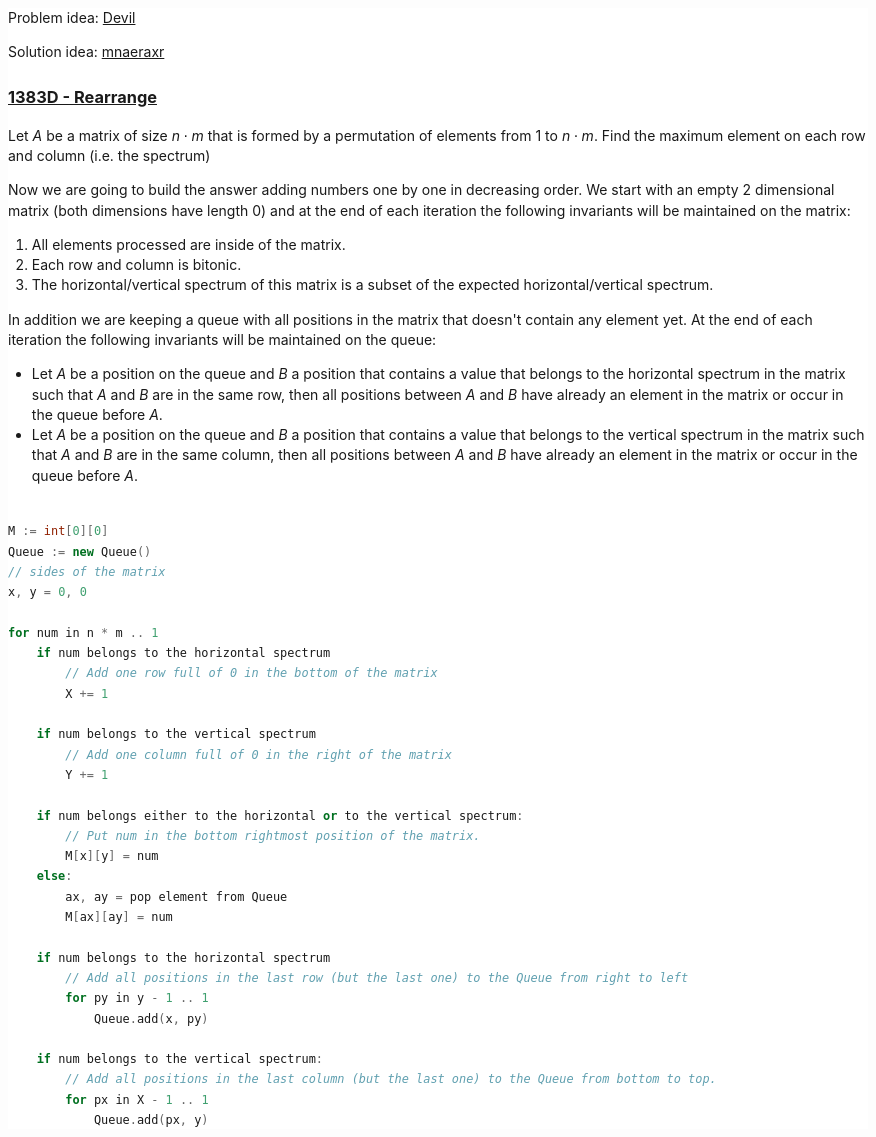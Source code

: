 ```cpp
```
Problem idea: [Devil](https://codeforces.com/profile/Devil "Master Devil")

Solution idea: [mnaeraxr](https://codeforces.com/profile/mnaeraxr "Grandmaster mnaeraxr")

 
### [1383D - Rearrange](https://codeforces.com/contest/1383/problem/D "Codeforces Round 659 (Div. 1)")

Let $A$ be a matrix of size $n \cdot m$ that is formed by a permutation of elements from $1$ to $n \cdot m$. Find the maximum element on each row and column (i.e. the spectrum)

Now we are going to build the answer adding numbers one by one in decreasing order. We start with an empty 2 dimensional matrix (both dimensions have length 0) and at the end of each iteration the following invariants will be maintained on the matrix:

1. All elements processed are inside of the matrix.
2. Each row and column is bitonic.
3. The horizontal/vertical spectrum of this matrix is a subset of the expected horizontal/vertical spectrum.

In addition we are keeping a queue with all positions in the matrix that doesn't contain any element yet. At the end of each iteration the following invariants will be maintained on the queue:

* Let $A$ be a position on the queue and $B$ a position that contains a value that belongs to the horizontal spectrum in the matrix such that $A$ and $B$ are in the same row, then all positions between $A$ and $B$ have already an element in the matrix or occur in the queue before $A$.
* Let $A$ be a position on the queue and $B$ a position that contains a value that belongs to the vertical spectrum in the matrix such that $A$ and $B$ are in the same column, then all positions between $A$ and $B$ have already an element in the matrix or occur in the queue before $A$.


```cpp
  
M := int[0][0]  
Queue := new Queue()  
// sides of the matrix  
x, y = 0, 0   
  
for num in n * m .. 1  
	if num belongs to the horizontal spectrum  
		// Add one row full of 0 in the bottom of the matrix  
		X += 1  
  
	if num belongs to the vertical spectrum  
		// Add one column full of 0 in the right of the matrix  
		Y += 1  
  
	if num belongs either to the horizontal or to the vertical spectrum:  
		// Put num in the bottom rightmost position of the matrix.  
		M[x][y] = num  
	else:  
		ax, ay = pop element from Queue  
		M[ax][ay] = num  
  
	if num belongs to the horizontal spectrum  
		// Add all positions in the last row (but the last one) to the Queue from right to left  
		for py in y - 1 .. 1  
			Queue.add(x, py)  
  
	if num belongs to the vertical spectrum:  
		// Add all positions in the last column (but the last one) to the Queue from bottom to top.  
		for px in X - 1 .. 1   
			Queue.add(px, y)  

```